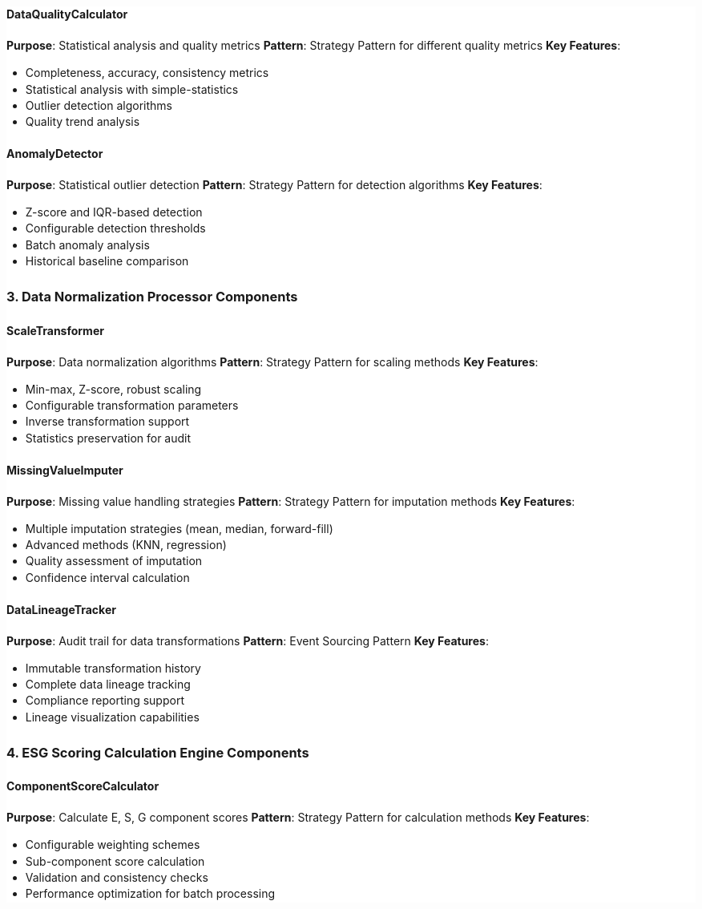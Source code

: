 #### DataQualityCalculator
**Purpose**: Statistical analysis and quality metrics
**Pattern**: Strategy Pattern for different quality metrics
**Key Features**:
- Completeness, accuracy, consistency metrics
- Statistical analysis with simple-statistics
- Outlier detection algorithms
- Quality trend analysis

#### AnomalyDetector
**Purpose**: Statistical outlier detection
**Pattern**: Strategy Pattern for detection algorithms
**Key Features**:
- Z-score and IQR-based detection
- Configurable detection thresholds
- Batch anomaly analysis
- Historical baseline comparison

### 3. Data Normalization Processor Components

#### ScaleTransformer
**Purpose**: Data normalization algorithms
**Pattern**: Strategy Pattern for scaling methods
**Key Features**:
- Min-max, Z-score, robust scaling
- Configurable transformation parameters
- Inverse transformation support
- Statistics preservation for audit

#### MissingValueImputer
**Purpose**: Missing value handling strategies
**Pattern**: Strategy Pattern for imputation methods
**Key Features**:
- Multiple imputation strategies (mean, median, forward-fill)
- Advanced methods (KNN, regression)
- Quality assessment of imputation
- Confidence interval calculation

#### DataLineageTracker
**Purpose**: Audit trail for data transformations
**Pattern**: Event Sourcing Pattern
**Key Features**:
- Immutable transformation history
- Complete data lineage tracking
- Compliance reporting support
- Lineage visualization capabilities

### 4. ESG Scoring Calculation Engine Components

#### ComponentScoreCalculator
**Purpose**: Calculate E, S, G component scores
**Pattern**: Strategy Pattern for calculation methods
**Key Features**:
- Configurable weighting schemes
- Sub-component score calculation
- Validation and consistency checks
- Performance optimization for batch processing
